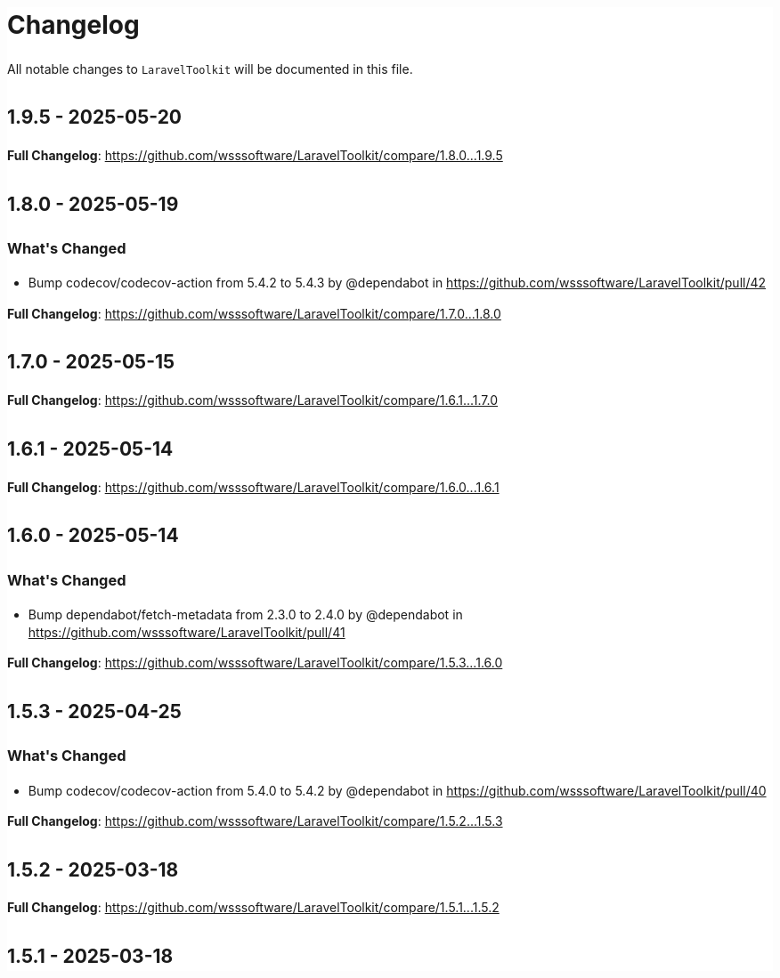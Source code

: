 # Changelog

All notable changes to `LaravelToolkit` will be documented in this file.

## 1.9.5 - 2025-05-20

**Full Changelog**: https://github.com/wsssoftware/LaravelToolkit/compare/1.8.0...1.9.5

## 1.8.0 - 2025-05-19

### What's Changed

* Bump codecov/codecov-action from 5.4.2 to 5.4.3 by @dependabot in https://github.com/wsssoftware/LaravelToolkit/pull/42

**Full Changelog**: https://github.com/wsssoftware/LaravelToolkit/compare/1.7.0...1.8.0

## 1.7.0 - 2025-05-15

**Full Changelog**: https://github.com/wsssoftware/LaravelToolkit/compare/1.6.1...1.7.0

## 1.6.1 - 2025-05-14

**Full Changelog**: https://github.com/wsssoftware/LaravelToolkit/compare/1.6.0...1.6.1

## 1.6.0 - 2025-05-14

### What's Changed

* Bump dependabot/fetch-metadata from 2.3.0 to 2.4.0 by @dependabot in https://github.com/wsssoftware/LaravelToolkit/pull/41

**Full Changelog**: https://github.com/wsssoftware/LaravelToolkit/compare/1.5.3...1.6.0

## 1.5.3 - 2025-04-25

### What's Changed

* Bump codecov/codecov-action from 5.4.0 to 5.4.2 by @dependabot in https://github.com/wsssoftware/LaravelToolkit/pull/40

**Full Changelog**: https://github.com/wsssoftware/LaravelToolkit/compare/1.5.2...1.5.3

## 1.5.2 - 2025-03-18

**Full Changelog**: https://github.com/wsssoftware/LaravelToolkit/compare/1.5.1...1.5.2

## 1.5.1 - 2025-03-18
